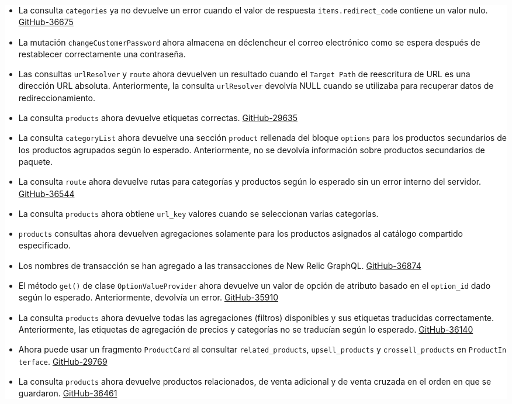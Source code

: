 
* La consulta `categories` ya no devuelve un error cuando el valor de respuesta `items.redirect_code` contiene un valor nulo. [GitHub-36675](https://github.com/magento/magento2/issues/36675)



* La mutación `changeCustomerPassword` ahora almacena en déclencheur el correo electrónico como se espera después de restablecer correctamente una contraseña.



* Las consultas `urlResolver` y `route` ahora devuelven un resultado cuando el `Target Path` de reescritura de URL es una dirección URL absoluta. Anteriormente, la consulta `urlResolver` devolvía NULL cuando se utilizaba para recuperar datos de redireccionamiento.



* La consulta `products` ahora devuelve etiquetas correctas. [GitHub-29635](https://github.com/magento/magento2/issues/29635)



* La consulta `categoryList` ahora devuelve una sección `product` rellenada del bloque `options` para los productos secundarios de los productos agrupados según lo esperado. Anteriormente, no se devolvía información sobre productos secundarios de paquete.



* La consulta `route` ahora devuelve rutas para categorías y productos según lo esperado sin un error interno del servidor. [GitHub-36544](https://github.com/magento/magento2/issues/36544)



* La consulta `products` ahora obtiene `url_key` valores cuando se seleccionan varias categorías.



* `products` consultas ahora devuelven agregaciones solamente para los productos asignados al catálogo compartido especificado.



* Los nombres de transacción se han agregado a las transacciones de New Relic GraphQL. [GitHub-36874](https://github.com/magento/magento2/issues/36874)



* El método `get()` de clase `OptionValueProvider` ahora devuelve un valor de opción de atributo basado en el `option_id` dado según lo esperado. Anteriormente, devolvía un error. [GitHub-35910](https://github.com/magento/magento2/issues/35910)



* La consulta `products` ahora devuelve todas las agregaciones (filtros) disponibles y sus etiquetas traducidas correctamente. Anteriormente, las etiquetas de agregación de precios y categorías no se traducían según lo esperado. [GitHub-36140](https://github.com/magento/magento2/issues/36140)



* Ahora puede usar un fragmento `ProductCard` al consultar `related_products`, `upsell_products` y `crossell_products` en `ProductInterface`. [GitHub-29769](https://github.com/magento/magento2/issues/29769)



* La consulta `products` ahora devuelve productos relacionados, de venta adicional y de venta cruzada en el orden en que se guardaron. [GitHub-36461](https://github.com/magento/magento2/issues/36461)
